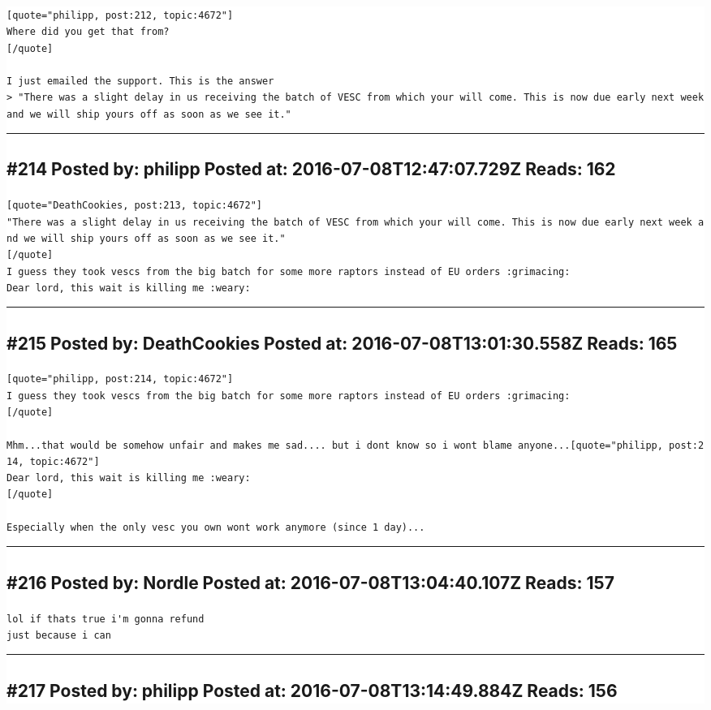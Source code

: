 ```
[quote="philipp, post:212, topic:4672"]
Where did you get that from?
[/quote]

I just emailed the support. This is the answer
> "There was a slight delay in us receiving the batch of VESC from which your will come. This is now due early next week and we will ship yours off as soon as we see it."
```

---
## \#214 Posted by: philipp Posted at: 2016-07-08T12:47:07.729Z Reads: 162

```
[quote="DeathCookies, post:213, topic:4672"]
"There was a slight delay in us receiving the batch of VESC from which your will come. This is now due early next week and we will ship yours off as soon as we see it."
[/quote]
I guess they took vescs from the big batch for some more raptors instead of EU orders :grimacing:
Dear lord, this wait is killing me :weary:
```

---
## \#215 Posted by: DeathCookies Posted at: 2016-07-08T13:01:30.558Z Reads: 165

```
[quote="philipp, post:214, topic:4672"]
I guess they took vescs from the big batch for some more raptors instead of EU orders :grimacing:
[/quote]

Mhm...that would be somehow unfair and makes me sad.... but i dont know so i wont blame anyone...[quote="philipp, post:214, topic:4672"]
Dear lord, this wait is killing me :weary:
[/quote]

Especially when the only vesc you own wont work anymore (since 1 day)...
```

---
## \#216 Posted by: Nordle Posted at: 2016-07-08T13:04:40.107Z Reads: 157

```
lol if thats true i'm gonna refund
just because i can
```

---
## \#217 Posted by: philipp Posted at: 2016-07-08T13:14:49.884Z Reads: 156
